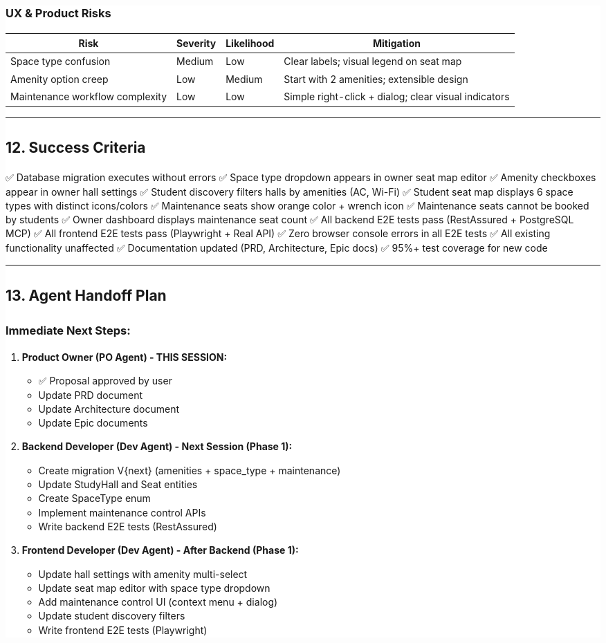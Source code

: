 
### UX & Product Risks

| Risk | Severity | Likelihood | Mitigation |
|------|----------|------------|------------|
| Space type confusion | Medium | Low | Clear labels; visual legend on seat map |
| Amenity option creep | Low | Medium | Start with 2 amenities; extensible design |
| Maintenance workflow complexity | Low | Low | Simple right-click + dialog; clear visual indicators |

---

## 12. Success Criteria

✅ Database migration executes without errors
✅ Space type dropdown appears in owner seat map editor
✅ Amenity checkboxes appear in owner hall settings
✅ Student discovery filters halls by amenities (AC, Wi-Fi)
✅ Student seat map displays 6 space types with distinct icons/colors
✅ Maintenance seats show orange color + wrench icon
✅ Maintenance seats cannot be booked by students
✅ Owner dashboard displays maintenance seat count
✅ All backend E2E tests pass (RestAssured + PostgreSQL MCP)
✅ All frontend E2E tests pass (Playwright + Real API)
✅ Zero browser console errors in all E2E tests
✅ All existing functionality unaffected
✅ Documentation updated (PRD, Architecture, Epic docs)
✅ 95%+ test coverage for new code

---

## 13. Agent Handoff Plan

### Immediate Next Steps:

1. **Product Owner (PO Agent) - THIS SESSION:**
   - ✅ Proposal approved by user
   - Update PRD document
   - Update Architecture document
   - Update Epic documents

2. **Backend Developer (Dev Agent) - Next Session (Phase 1):**
   - Create migration V{next} (amenities + space_type + maintenance)
   - Update StudyHall and Seat entities
   - Create SpaceType enum
   - Implement maintenance control APIs
   - Write backend E2E tests (RestAssured)

3. **Frontend Developer (Dev Agent) - After Backend (Phase 1):**
   - Update hall settings with amenity multi-select
   - Update seat map editor with space type dropdown
   - Add maintenance control UI (context menu + dialog)
   - Update student discovery filters
   - Write frontend E2E tests (Playwright)
